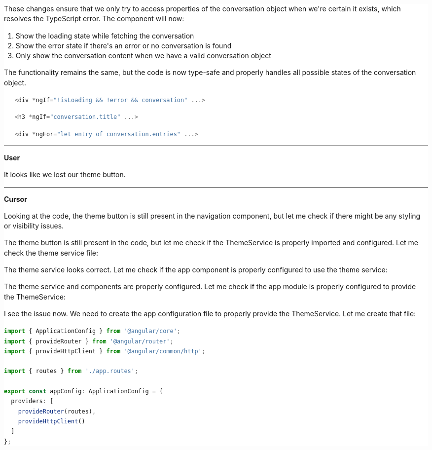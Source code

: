 These changes ensure that we only try to access properties of the conversation object when we're certain it exists, which resolves the TypeScript error. The component will now:
1. Show the loading state while fetching the conversation
2. Show the error state if there's an error or no conversation is found
3. Only show the conversation content when we have a valid conversation object

The functionality remains the same, but the code is now type-safe and properly handles all possible states of the conversation object.

```typescript
   <div *ngIf="!isLoading && !error && conversation" ...>
```

```typescript
   <h3 *ngIf="conversation.title" ...>
```

```typescript
   <div *ngFor="let entry of conversation.entries" ...>
```

---

**User**

It looks like we lost our theme button.

---

**Cursor**

Looking at the code, the theme button is still present in the navigation component, but let me check if there might be any styling or visibility issues.


The theme button is still present in the code, but let me check if the ThemeService is properly imported and configured. Let me check the theme service file:


The theme service looks correct. Let me check if the app component is properly configured to use the theme service:


The theme service and components are properly configured. Let me check if the app module is properly configured to provide the ThemeService:


I see the issue now. We need to create the app configuration file to properly provide the ThemeService. Let me create that file:


```typescript
import { ApplicationConfig } from '@angular/core';
import { provideRouter } from '@angular/router';
import { provideHttpClient } from '@angular/common/http';

import { routes } from './app.routes';

export const appConfig: ApplicationConfig = {
  providers: [
    provideRouter(routes),
    provideHttpClient()
  ]
};
```
